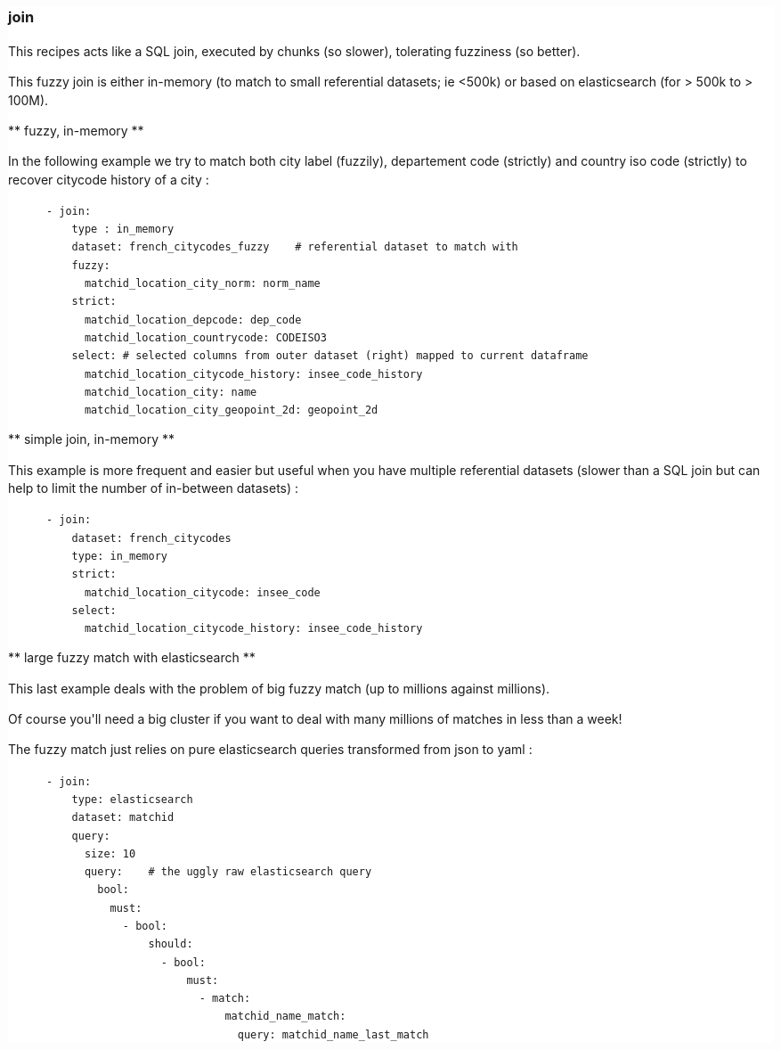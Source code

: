 ### join

This recipes acts like a SQL join, executed by chunks (so slower), tolerating fuzziness (so better).

This fuzzy join is either in-memory (to match to small referential datasets; ie <500k) or based on elasticsearch (for > 500k to > 100M).

** fuzzy, in-memory **

In the following example we try to match both city label (fuzzily), departement code (strictly) and country iso code (strictly) to recover citycode history of a city :

```
      - join:
          type : in_memory
          dataset: french_citycodes_fuzzy    # referential dataset to match with
          fuzzy:
            matchid_location_city_norm: norm_name
          strict:
            matchid_location_depcode: dep_code
            matchid_location_countrycode: CODEISO3
          select: # selected columns from outer dataset (right) mapped to current dataframe
            matchid_location_citycode_history: insee_code_history
            matchid_location_city: name
            matchid_location_city_geopoint_2d: geopoint_2d

```

** simple join, in-memory **

This example is more frequent and easier but useful when you have multiple referential datasets (slower than a SQL join but
can help to limit the number of in-between datasets) :

```
      - join:
          dataset: french_citycodes
          type: in_memory
          strict:
            matchid_location_citycode: insee_code
          select:
            matchid_location_citycode_history: insee_code_history
```

** large fuzzy match with elasticsearch **

This last example deals with the problem of big fuzzy match (up to millions against millions).

Of course you'll need a big cluster if you want to deal with many millions of matches in less than a week!

The fuzzy match just relies on pure elasticsearch queries transformed from json to yaml :

```
      - join:
          type: elasticsearch
          dataset: matchid
          query:
            size: 10
            query:    # the uggly raw elasticsearch query
              bool:
                must:
                  - bool:
                      should:
                        - bool:
                            must:
                              - match:
                                  matchid_name_match:
                                    query: matchid_name_last_match
```
